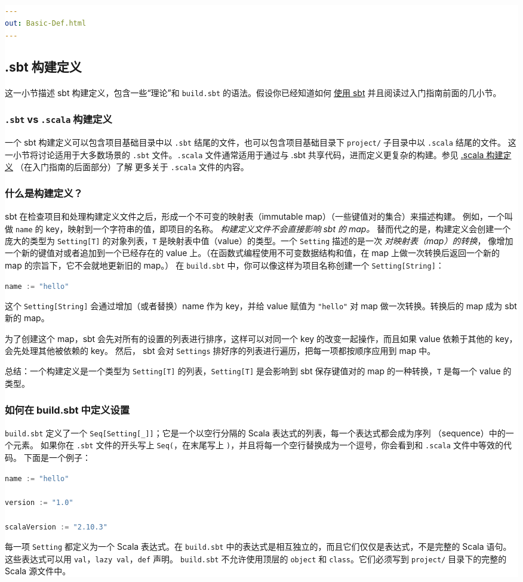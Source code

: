 ```yaml
---
out: Basic-Def.html
---
```


  [More-About-Settings]: More-About-Settings.html
  [Full-Def]: Full-Def.html
  [Running]: Running.html
  [Library-Dependencies]: Library-Dependencies.html
  [Input-Tasks]: ../docs/Input-Tasks.html

.sbt 构建定义
---------------------

这一小节描述 sbt 构建定义，包含一些“理论”和 `build.sbt` 的语法。假设你已经知道如何 [使用 sbt][Running] 并且阅读过入门指南前面的几小节。

### `.sbt` vs `.scala` 构建定义

一个 sbt 构建定义可以包含项目基础目录中以 `.sbt` 结尾的文件，也可以包含项目基础目录下 `project/` 子目录中以 `.scala` 结尾的文件。
这一小节将讨论适用于大多数场景的 `.sbt` 文件。`.scala` 文件通常适用于通过与 .sbt 共享代码，进而定义更复杂的构建。参见 [.scala 构建定义][Full-Def] （在入门指南的后面部分）了解
更多关于 `.scala` 文件的内容。

### 什么是构建定义？

sbt 在检查项目和处理构建定义文件之后，形成一个不可变的映射表（immutable map）（一些键值对的集合）来描述构建。
例如，一个叫做 `name` 的 key，映射到一个字符串的值，即项目的名称。
*构建定义文件不会直接影响 sbt 的 map。*
替而代之的是，构建定义会创建一个庞大的类型为 `Setting[T]` 的对象列表，`T` 是映射表中值（value）的类型。一个 `Setting` 描述的是一次 *对映射表（map）的转换*，
像增加一个新的键值对或者追加到一个已经存在的 value 上。（在函数式编程使用不可变数据结构和值，在 map 上做一次转换后返回一个新的 map 的宗旨下，它不会就地更新旧的 map。）
在 `build.sbt` 中，你可以像这样为项目名称创建一个 `Setting[String]`：

```scala
name := "hello"
```

这个 `Setting[String]` 会通过增加（或者替换）name 作为 key，并给 value 赋值为 `"hello"` 对 map 做一次转换。转换后的 map 成为 sbt 新的 map。

为了创建这个 map，sbt 会先对所有的设置的列表进行排序，这样可以对同一个 key 的改变一起操作，而且如果 value 依赖于其他的 key，会先处理其他被依赖的 key。
然后， sbt 会对 `Settings` 排好序的列表进行遍历，把每一项都按顺序应用到 map 中。

总结：一个构建定义是一个类型为 `Setting[T]` 的列表，`Setting[T]` 是会影响到 sbt 保存键值对的 map 的一种转换，`T` 是每一个 value 的类型。

### 如何在 build.sbt 中定义设置

`build.sbt` 定义了一个 `Seq[Setting[_]]`；它是一个以空行分隔的 Scala 表达式的列表，每一个表达式都会成为序列 （sequence）中的一个元素。
如果你在 `.sbt` 文件的开头写上 `Seq(`，在末尾写上 `)`，并且将每一个空行替换成为一个逗号，你会看到和 `.scala` 文件中等效的代码。
下面是一个例子：

```scala
name := "hello"

version := "1.0"

scalaVersion := "2.10.3"
```

每一项 `Setting` 都定义为一个 Scala 表达式。在 `build.sbt` 中的表达式是相互独立的，而且它们仅仅是表达式，不是完整的 Scala 语句。这些表达式可以用 `val`，`lazy val`，`def` 声明。
`build.sbt` 不允许使用顶层的 `object` 和 `class`。它们必须写到 `project/` 目录下的完整的 Scala 源文件中。
